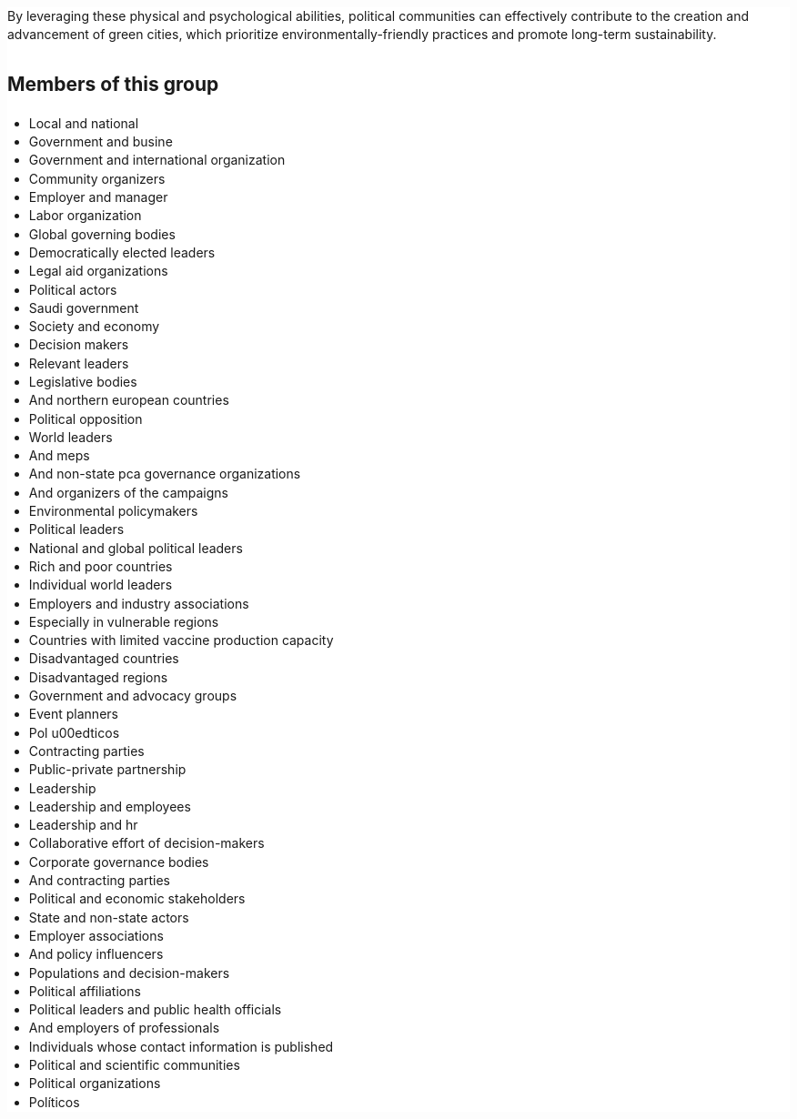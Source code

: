 By leveraging these physical and psychological abilities, political communities can effectively contribute to the creation and advancement of green cities, which prioritize environmentally-friendly practices and promote long-term sustainability.

## Members of this group

* Local and national
* Government and busine
* Government and international organization
* Community organizers
* Employer and manager
* Labor organization
* Global governing bodies
* Democratically elected leaders
* Legal aid organizations
* Political actors
* Saudi government
* Society and economy
* Decision makers
* Relevant leaders
* Legislative bodies
* And northern european countries
* Political opposition
* World leaders
* And meps
* And non-state pca governance organizations
* And organizers of the campaigns
* Environmental policymakers
* Political leaders
* National and global political leaders
* Rich and poor countries
* Individual world leaders
* Employers and industry associations
* Especially in vulnerable regions
* Countries with limited vaccine production capacity
* Disadvantaged countries
* Disadvantaged regions
* Government and advocacy groups
* Event planners
* Pol u00edticos
* Contracting parties
* Public-private partnership
* Leadership
* Leadership and employees
* Leadership and hr
* Collaborative effort of decision-makers
* Corporate governance bodies
* And contracting parties
* Political and economic stakeholders
* State and non-state actors
* Employer associations
* And policy influencers
* Populations and decision-makers
* Political affiliations
* Political leaders and public health officials
* And employers of professionals
* Individuals whose contact information is published
* Political and scientific communities
* Political organizations
* Políticos